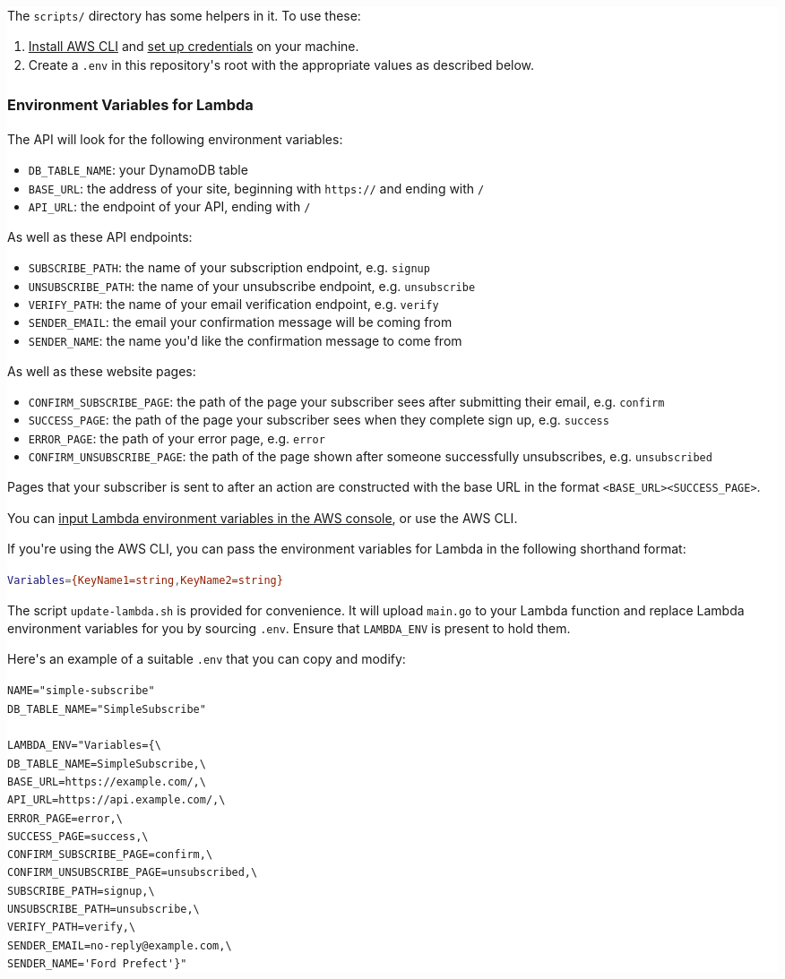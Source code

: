 The `scripts/` directory has some helpers in it. To use these:

1. [Install AWS CLI](https://docs.aws.amazon.com/cli/latest/userguide/cli-chap-install.html) and [set up credentials](https://docs.aws.amazon.com/serverless-application-model/latest/developerguide/serverless-getting-started-set-up-credentials.html) on your machine.
2. Create a `.env` in this repository's root with the appropriate values as described below.

### Environment Variables for Lambda

The API will look for the following environment variables:

- `DB_TABLE_NAME`: your DynamoDB table
- `BASE_URL`: the address of your site, beginning with `https://` and ending with `/`
- `API_URL`: the endpoint of your API, ending with `/`

As well as these API endpoints:

- `SUBSCRIBE_PATH`: the name of your subscription endpoint, e.g. `signup`
- `UNSUBSCRIBE_PATH`: the name of your unsubscribe endpoint, e.g. `unsubscribe`
- `VERIFY_PATH`: the name of your email verification endpoint, e.g. `verify`
- `SENDER_EMAIL`: the email your confirmation message will be coming from
- `SENDER_NAME`: the name you'd like the confirmation message to come from

As well as these website pages:

- `CONFIRM_SUBSCRIBE_PAGE`: the path of the page your subscriber sees after submitting their email, e.g. `confirm`
- `SUCCESS_PAGE`: the path of the page your subscriber sees when they complete sign up, e.g. `success`
- `ERROR_PAGE`: the path of your error page, e.g. `error`
- `CONFIRM_UNSUBSCRIBE_PAGE`: the path of the page shown after someone successfully unsubscribes, e.g. `unsubscribed`

Pages that your subscriber is sent to after an action are constructed with the base URL in the format `<BASE_URL><SUCCESS_PAGE>`.

You can [input Lambda environment variables in the AWS console](https://docs.aws.amazon.com/lambda/latest/dg/configuration-envvars.html), or use the AWS CLI.

If you're using the AWS CLI, you can pass the environment variables for Lambda in the following shorthand format:

```sh
Variables={KeyName1=string,KeyName2=string}
```

The script `update-lambda.sh` is provided for convenience. It will upload `main.go` to your Lambda function and replace Lambda environment variables for you by sourcing `.env`. Ensure that `LAMBDA_ENV` is present to hold them.

Here's an example of a suitable `.env` that you can copy and modify:

```text
NAME="simple-subscribe"
DB_TABLE_NAME="SimpleSubscribe"

LAMBDA_ENV="Variables={\
DB_TABLE_NAME=SimpleSubscribe,\
BASE_URL=https://example.com/,\
API_URL=https://api.example.com/,\
ERROR_PAGE=error,\
SUCCESS_PAGE=success,\
CONFIRM_SUBSCRIBE_PAGE=confirm,\
CONFIRM_UNSUBSCRIBE_PAGE=unsubscribed,\
SUBSCRIBE_PATH=signup,\
UNSUBSCRIBE_PATH=unsubscribe,\
VERIFY_PATH=verify,\
SENDER_EMAIL=no-reply@example.com,\
SENDER_NAME='Ford Prefect'}"
```
